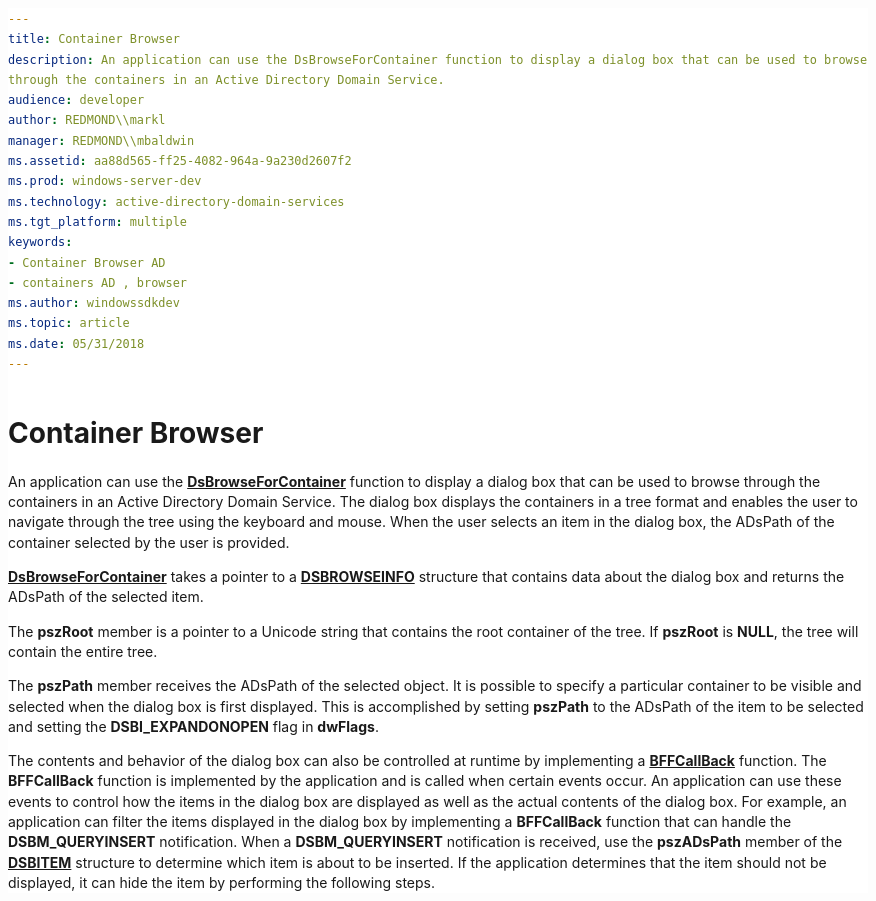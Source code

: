 ```yaml
---
title: Container Browser
description: An application can use the DsBrowseForContainer function to display a dialog box that can be used to browse through the containers in an Active Directory Domain Service.
audience: developer
author: REDMOND\\markl
manager: REDMOND\\mbaldwin
ms.assetid: aa88d565-ff25-4082-964a-9a230d2607f2
ms.prod: windows-server-dev
ms.technology: active-directory-domain-services
ms.tgt_platform: multiple
keywords:
- Container Browser AD
- containers AD , browser
ms.author: windowssdkdev
ms.topic: article
ms.date: 05/31/2018
---
```


# Container Browser

An application can use the [**DsBrowseForContainer**](/windows/desktop/api/Dsclient/nf-dsclient-dsbrowseforcontainera) function to display a dialog box that can be used to browse through the containers in an Active Directory Domain Service. The dialog box displays the containers in a tree format and enables the user to navigate through the tree using the keyboard and mouse. When the user selects an item in the dialog box, the ADsPath of the container selected by the user is provided.

[**DsBrowseForContainer**](/windows/desktop/api/Dsclient/nf-dsclient-dsbrowseforcontainera) takes a pointer to a [**DSBROWSEINFO**](/windows/desktop/api/Dsclient/ns-dsclient-dsbrowseinfoa) structure that contains data about the dialog box and returns the ADsPath of the selected item.

The **pszRoot** member is a pointer to a Unicode string that contains the root container of the tree. If **pszRoot** is **NULL**, the tree will contain the entire tree.

The **pszPath** member receives the ADsPath of the selected object. It is possible to specify a particular container to be visible and selected when the dialog box is first displayed. This is accomplished by setting **pszPath** to the ADsPath of the item to be selected and setting the **DSBI\_EXPANDONOPEN** flag in **dwFlags**.

The contents and behavior of the dialog box can also be controlled at runtime by implementing a [**BFFCallBack**](https://msdn.microsoft.com/en-us/library/ms675173(v=VS.85).aspx) function. The **BFFCallBack** function is implemented by the application and is called when certain events occur. An application can use these events to control how the items in the dialog box are displayed as well as the actual contents of the dialog box. For example, an application can filter the items displayed in the dialog box by implementing a **BFFCallBack** function that can handle the **DSBM\_QUERYINSERT** notification. When a **DSBM\_QUERYINSERT** notification is received, use the **pszADsPath** member of the [**DSBITEM**](/windows/desktop/api/Dsclient/ns-dsclient-dsbitema) structure to determine which item is about to be inserted. If the application determines that the item should not be displayed, it can hide the item by performing the following steps.

